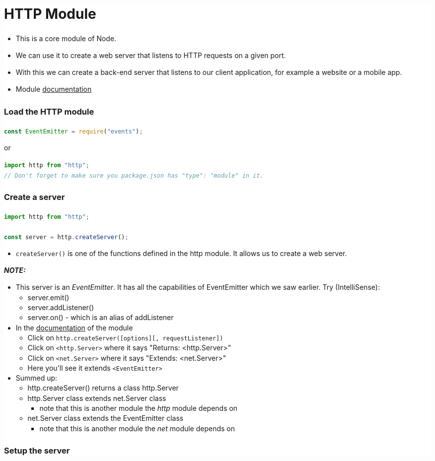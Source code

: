 # HTTP Module

-   This is a core module of Node.

-   We can use it to create a web server that listens to HTTP requests on a given port.

-   With this we can create a back-end server that listens to our client application, for example a website or a mobile app.

-   Module [documentation](https://nodejs.org/docs/latest/api/http.html)

### Load the HTTP module

```js
const EventEmitter = require("events");
```

or

```js
import http from "http";
// Don't forget to make sure you package.json has "type": "module" in it.
```

### Create a server

```js
import http from "http";

const server = http.createServer();
```

-   `createServer()` is one of the functions defined in the http module. It allows us to create a web server.

**_NOTE:_**

-   This server is an _EventEmitter_. It has all the capabilities of EventEmitter which we saw earlier. Try (IntelliSense):
    -   server.emit()
    -   server.addListener()
    -   server.on() - which is an alias of addListener
-   In the [documentation](https://nodejs.org/docs/latest/api/http.html) of the module
    -   Click on `http.createServer([options][, requestListener])`
    -   Click on `<http.Server>` where it says "Returns: <http.Server>"
    -   Click on `<net.Server>` where it says "Extends: <net.Server>"
    -   Here you'll see it extends `<EventEmitter>`
-   Summed up:
    -   http.createServer() returns a class http.Server
    -   http.Server class extends net.Server class
        -   note that this is another module the _http_ module depends on
    -   net.Server class extends the EventEmitter class
        -   note that this is another module the _net_ module depends on

### Setup the server
